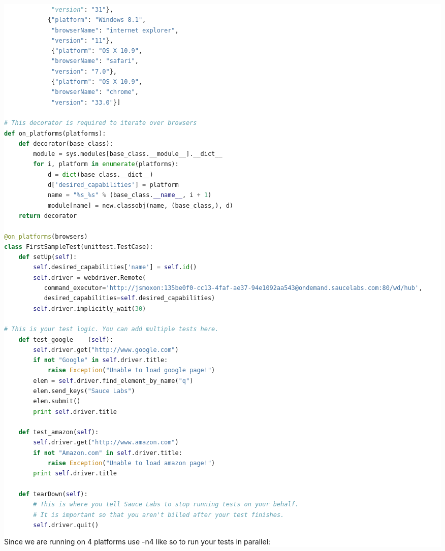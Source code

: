 ```python
             "version": "31"},
            {"platform": "Windows 8.1",
             "browserName": "internet explorer",
             "version": "11"},
             {"platform": "OS X 10.9",
             "browserName": "safari",
             "version": "7.0"},
             {"platform": "OS X 10.9",
             "browserName": "chrome",
             "version": "33.0"}]

# This decorator is required to iterate over browsers
def on_platforms(platforms):
    def decorator(base_class):
        module = sys.modules[base_class.__module__].__dict__
        for i, platform in enumerate(platforms):
            d = dict(base_class.__dict__)
            d['desired_capabilities'] = platform
            name = "%s_%s" % (base_class.__name__, i + 1)
            module[name] = new.classobj(name, (base_class,), d)
    return decorator

@on_platforms(browsers)
class FirstSampleTest(unittest.TestCase):
	def setUp(self):
		self.desired_capabilities['name'] = self.id()
		self.driver = webdriver.Remote(
		   command_executor='http://jsmoxon:135be0f0-cc13-4faf-ae37-94e1092aa543@ondemand.saucelabs.com:80/wd/hub',
		   desired_capabilities=self.desired_capabilities)
		self.driver.implicitly_wait(30)

# This is your test logic. You can add multiple tests here.
	def test_google    (self):
		self.driver.get("http://www.google.com")
		if not "Google" in self.driver.title:
   			raise Exception("Unable to load google page!")
		elem = self.driver.find_element_by_name("q")
		elem.send_keys("Sauce Labs")
		elem.submit()
		print self.driver.title

	def test_amazon(self):
		self.driver.get("http://www.amazon.com")
		if not "Amazon.com" in self.driver.title:
   			raise Exception("Unable to load amazon page!")
		print self.driver.title		

	def tearDown(self):
		# This is where you tell Sauce Labs to stop running tests on your behalf.  
		# It is important so that you aren't billed after your test finishes.
		self.driver.quit()
```
Since we are running on 4 platforms use -n4 like so to run your tests in parallel:
